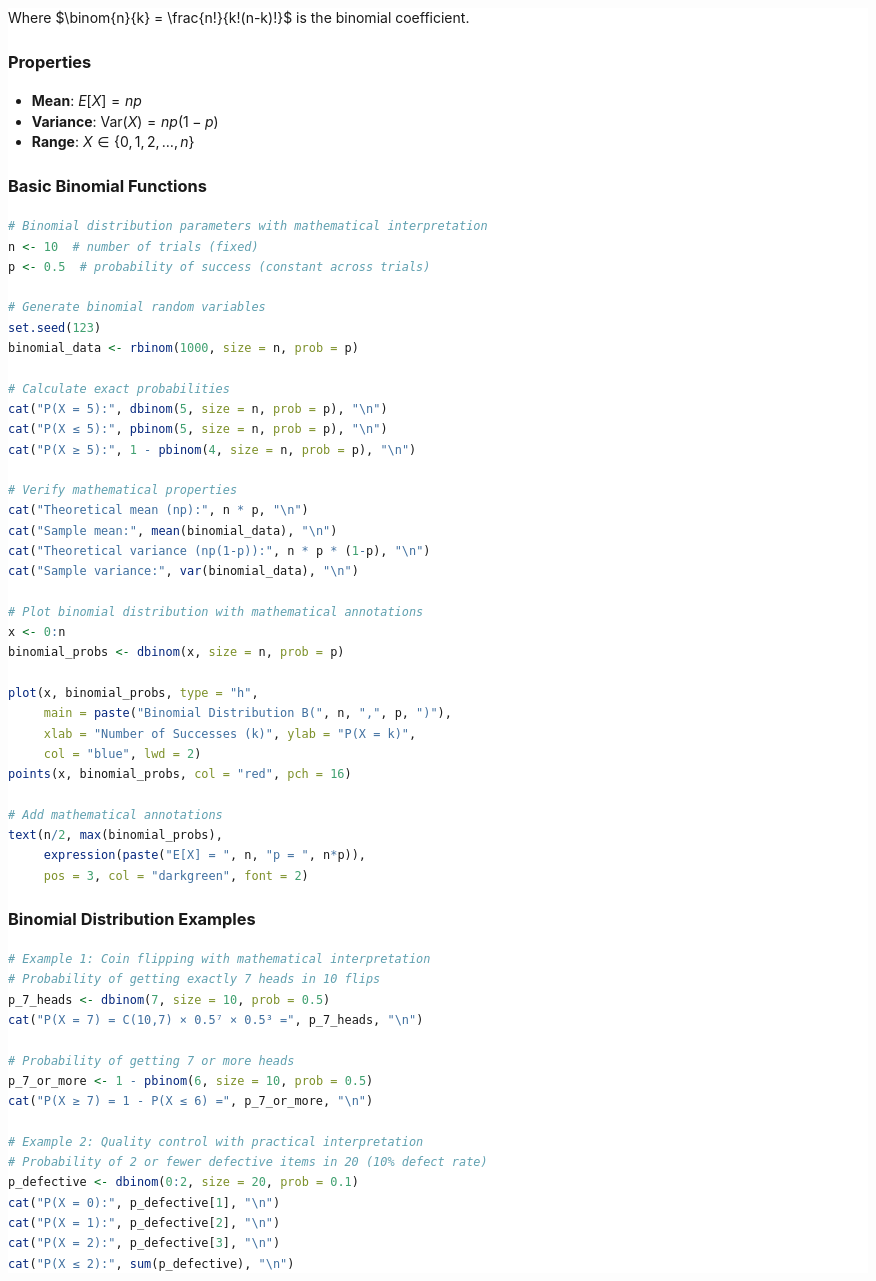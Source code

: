 Where $\binom{n}{k} = \frac{n!}{k!(n-k)!}$ is the binomial coefficient.

### Properties

- **Mean**: $E[X] = np$
- **Variance**: $\text{Var}(X) = np(1-p)$
- **Range**: $X \in \{0, 1, 2, \ldots, n\}$

### Basic Binomial Functions

```r
# Binomial distribution parameters with mathematical interpretation
n <- 10  # number of trials (fixed)
p <- 0.5  # probability of success (constant across trials)

# Generate binomial random variables
set.seed(123)
binomial_data <- rbinom(1000, size = n, prob = p)

# Calculate exact probabilities
cat("P(X = 5):", dbinom(5, size = n, prob = p), "\n")
cat("P(X ≤ 5):", pbinom(5, size = n, prob = p), "\n")
cat("P(X ≥ 5):", 1 - pbinom(4, size = n, prob = p), "\n")

# Verify mathematical properties
cat("Theoretical mean (np):", n * p, "\n")
cat("Sample mean:", mean(binomial_data), "\n")
cat("Theoretical variance (np(1-p)):", n * p * (1-p), "\n")
cat("Sample variance:", var(binomial_data), "\n")

# Plot binomial distribution with mathematical annotations
x <- 0:n
binomial_probs <- dbinom(x, size = n, prob = p)

plot(x, binomial_probs, type = "h", 
     main = paste("Binomial Distribution B(", n, ",", p, ")"),
     xlab = "Number of Successes (k)", ylab = "P(X = k)",
     col = "blue", lwd = 2)
points(x, binomial_probs, col = "red", pch = 16)

# Add mathematical annotations
text(n/2, max(binomial_probs), 
     expression(paste("E[X] = ", n, "p = ", n*p)), 
     pos = 3, col = "darkgreen", font = 2)
```

### Binomial Distribution Examples

```r
# Example 1: Coin flipping with mathematical interpretation
# Probability of getting exactly 7 heads in 10 flips
p_7_heads <- dbinom(7, size = 10, prob = 0.5)
cat("P(X = 7) = C(10,7) × 0.5⁷ × 0.5³ =", p_7_heads, "\n")

# Probability of getting 7 or more heads
p_7_or_more <- 1 - pbinom(6, size = 10, prob = 0.5)
cat("P(X ≥ 7) = 1 - P(X ≤ 6) =", p_7_or_more, "\n")

# Example 2: Quality control with practical interpretation
# Probability of 2 or fewer defective items in 20 (10% defect rate)
p_defective <- dbinom(0:2, size = 20, prob = 0.1)
cat("P(X = 0):", p_defective[1], "\n")
cat("P(X = 1):", p_defective[2], "\n")
cat("P(X = 2):", p_defective[3], "\n")
cat("P(X ≤ 2):", sum(p_defective), "\n")
```